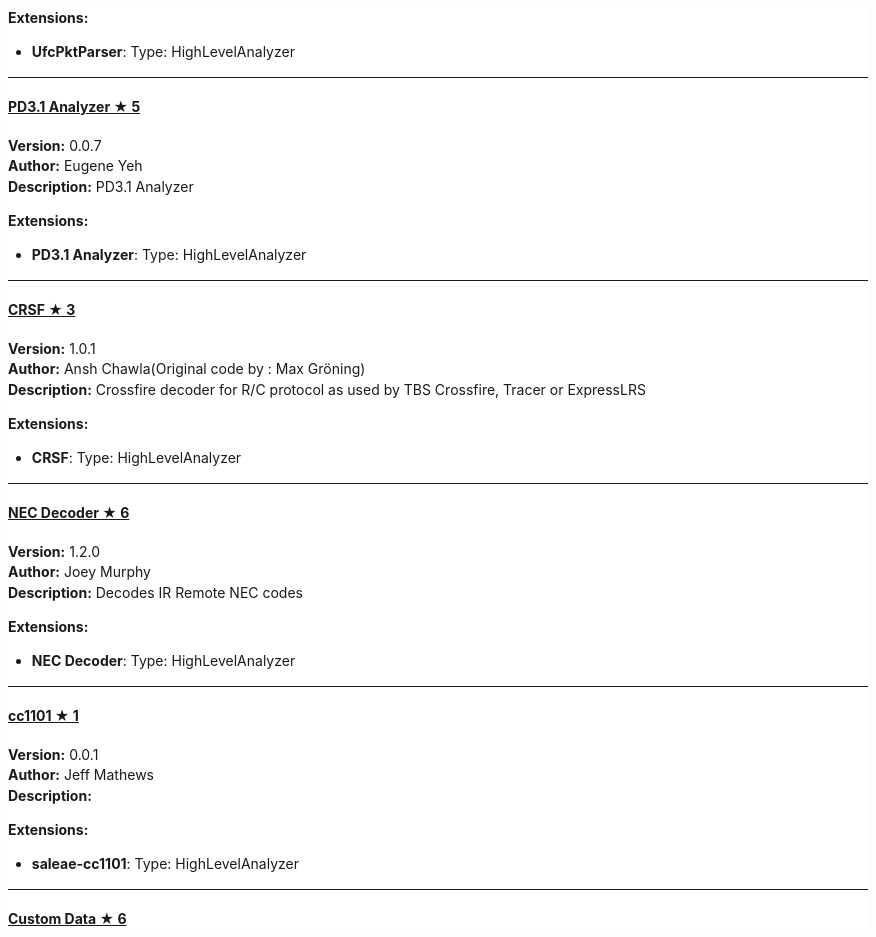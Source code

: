 **Extensions:**

* **UfcPktParser**: Type: HighLevelAnalyzer

***

#### [PD3.1 Analyzer ★ 5](https://github.com/eugenecyyeh/Saleae-PD3.1-analyzer)

**Version:** 0.0.7\
**Author:** Eugene Yeh\
**Description:** PD3.1 Analyzer

**Extensions:**

* **PD3.1 Analyzer**: Type: HighLevelAnalyzer

***

#### [CRSF ★ 3](https://github.com/anshchawla521/CRSF-HLA)

**Version:** 1.0.1\
**Author:** Ansh Chawla(Original code by : Max Gröning)\
**Description:** Crossfire decoder for R/C protocol as used by TBS Crossfire, Tracer or ExpressLRS

**Extensions:**

* **CRSF**: Type: HighLevelAnalyzer

***

#### [NEC Decoder ★ 6](https://github.com/bismurphy/Saleae_NEC_Decoder)

**Version:** 1.2.0\
**Author:** Joey Murphy\
**Description:** Decodes IR Remote NEC codes

**Extensions:**

* **NEC Decoder**: Type: HighLevelAnalyzer

***

#### [cc1101 ★ 1](https://github.com/smdjeff/saleae-cc1101)

**Version:** 0.0.1\
**Author:** Jeff Mathews\
**Description:**

**Extensions:**

* **saleae-cc1101**: Type: HighLevelAnalyzer

***

#### [Custom Data ★ 6](https://github.com/AaronC81/saleae-logic2-custom-data)
